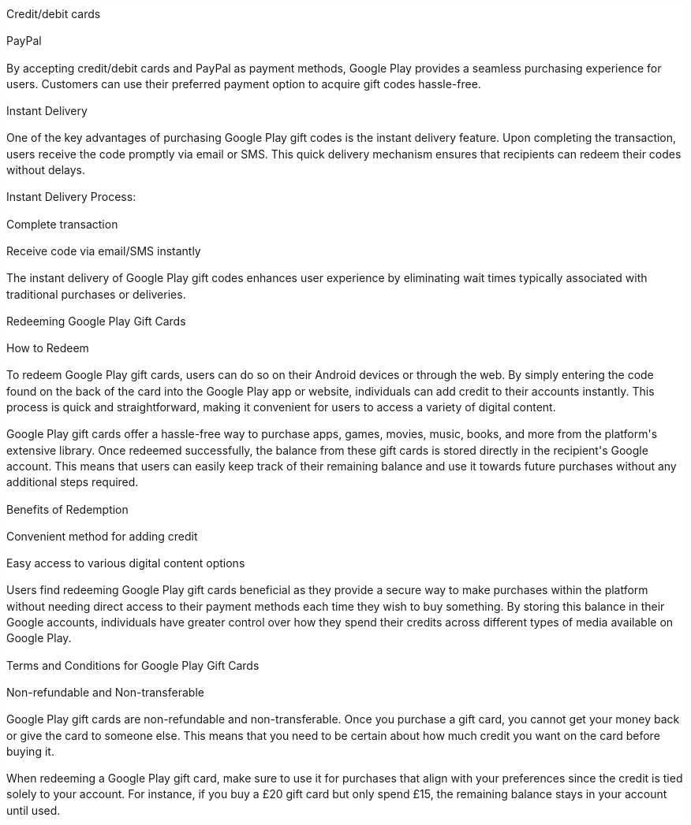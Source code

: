 Credit/debit cards

PayPal

By accepting credit/debit cards and PayPal as payment methods, Google Play provides a seamless purchasing experience for users. Customers can use their preferred payment option to acquire gift codes hassle-free.

Instant Delivery

One of the key advantages of purchasing Google Play gift codes is the instant delivery feature. Upon completing the transaction, users receive the code promptly via email or SMS. This quick delivery mechanism ensures that recipients can redeem their codes without delays.

Instant Delivery Process:

Complete transaction

Receive code via email/SMS instantly

The instant delivery of Google Play gift codes enhances user experience by eliminating wait times typically associated with traditional purchases or deliveries.

Redeeming Google Play Gift Cards

How to Redeem

To redeem Google Play gift cards, users can do so on their Android devices or through the web. By simply entering the code found on the back of the card into the Google Play app or website, individuals can add credit to their accounts instantly. This process is quick and straightforward, making it convenient for users to access a variety of digital content.

Google Play gift cards offer a hassle-free way to purchase apps, games, movies, music, books, and more from the platform's extensive library. Once redeemed successfully, the balance from these gift cards is stored directly in the recipient's Google account. This means that users can easily keep track of their remaining balance and use it towards future purchases without any additional steps required.

Benefits of Redemption

Convenient method for adding credit

Easy access to various digital content options

Users find redeeming Google Play gift cards beneficial as they provide a secure way to make purchases within the platform without needing direct access to their payment methods each time they wish to buy something. By storing this balance in their Google accounts, individuals have greater control over how they spend their credits across different types of media available on Google Play.

Terms and Conditions for Google Play Gift Cards

Non-refundable and Non-transferable

Google Play gift cards are non-refundable and non-transferable. Once you purchase a gift card, you cannot get your money back or give the card to someone else. This means that you need to be certain about how much credit you want on the card before buying it.

When redeeming a Google Play gift card, make sure to use it for purchases that align with your preferences since the credit is tied solely to your account. For instance, if you buy a £20 gift card but only spend £15, the remaining balance stays in your account until used.
